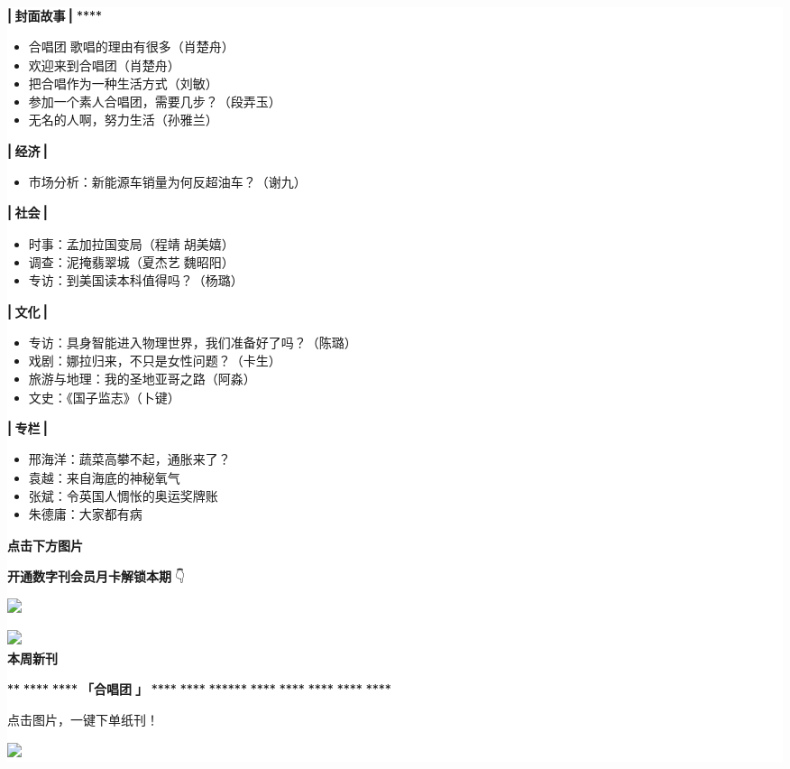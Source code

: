   

 **| 封面故事 |** ****

  * 合唱团 歌唱的理由有很多（肖楚舟）
  * 欢迎来到合唱团（肖楚舟）
  * 把合唱作为一种生活方式（刘敏）
  * 参加一个素人合唱团，需要几步？（段弄玉）
  * 无名的人啊，努力生活（孙雅兰）

 **| 经济 |**

  * 市场分析：新能源车销量为何反超油车？（谢九）  

 **| 社会 |**

  * 时事：孟加拉国变局（程靖 胡美嬉）
  * 调查：泥掩翡翠城（夏杰艺 魏昭阳）
  * 专访：到美国读本科值得吗？（杨璐）  

 **| 文化 |**  

  * 专访：具身智能进入物理世界，我们准备好了吗？（陈璐）
  * 戏剧：娜拉归来，不只是女性问题？（卡生）
  * 旅游与地理：我的圣地亚哥之路（阿淼）
  * 文史：《国子监志》（卜键）  

 **| 专栏 |**

  * 邢海洋：蔬菜高攀不起，通胀来了？
  * 袁越：来自海底的神秘氧气
  * 张斌：令英国人惆怅的奥运奖牌账
  * 朱德庸：大家都有病

 **点击下方图片**

 **开通数字刊会员月卡解锁本期** 👇

  

[![](https://mmbiz.qpic.cn/mmbiz_png/c2Sib3Mp7pOOjy5ibg9GJHJ0Dye1I8YXbUibfgUQ5Aib1Odzu2y8P5axLcVmDs5NY0HsPThmFBtOZvz7H4PWiaN9oCg/640?wx_fmt=png&from;=appmsg)]()

  
![](https://mmbiz.qpic.cn/sz_mmbiz_png/Gg7Qtoh7AicibDa9dG2tGN4Dqm3eJ0r6uKof0Q6e50Hbx5nPO53xWC9iaIuVGpiccqqEYAPEUUl3Oia89W1FHzpsEpA/640?wx_fmt=other&wxfrom;=5&wx;_lazy=1&wx;_co=1&tp;=webp)  
 **本周新刊**

 ** **** **** **「合唱团** **」** **** **** ****** **** **** **** **** ****

点击图片，一键下单纸刊！

  
[![](https://mmbiz.qpic.cn/mmbiz_jpg/VkpaUkchBmVKJQIlwFOEsLymmMnCaXc21fiar3sDVNCEWMsljrzLnjz53NQibE9r0aSZWjTPR3katO7lveult72Q/640?wx_fmt=jpeg&from;=appmsg)]()

